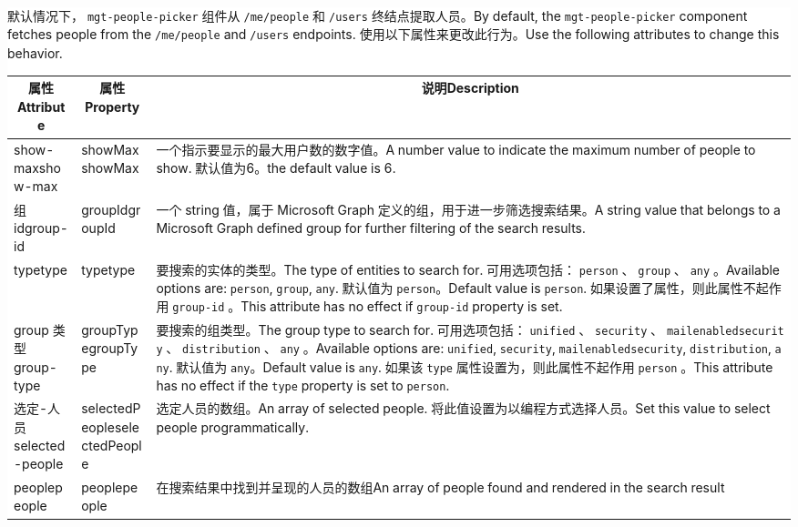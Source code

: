 <span data-ttu-id="897ad-112">默认情况下， `mgt-people-picker` 组件从 `/me/people` 和 `/users` 终结点提取人员。</span><span class="sxs-lookup"><span data-stu-id="897ad-112">By default, the `mgt-people-picker` component fetches people from the `/me/people` and `/users` endpoints.</span></span> <span data-ttu-id="897ad-113">使用以下属性来更改此行为。</span><span class="sxs-lookup"><span data-stu-id="897ad-113">Use the following attributes to change this behavior.</span></span>

| <span data-ttu-id="897ad-114">属性</span><span class="sxs-lookup"><span data-stu-id="897ad-114">Attribute</span></span> | <span data-ttu-id="897ad-115">属性</span><span class="sxs-lookup"><span data-stu-id="897ad-115">Property</span></span> | <span data-ttu-id="897ad-116">说明</span><span class="sxs-lookup"><span data-stu-id="897ad-116">Description</span></span>                                                                                                                                                                            |
| -------- | --------- | -------------------------------------------------------------------------------------------------------------------------------------------------------------------------------------- |
| <span data-ttu-id="897ad-117">show-max</span><span class="sxs-lookup"><span data-stu-id="897ad-117">show-max</span></span> | <span data-ttu-id="897ad-118">showMax</span><span class="sxs-lookup"><span data-stu-id="897ad-118">showMax</span></span>   | <span data-ttu-id="897ad-119">一个指示要显示的最大用户数的数字值。</span><span class="sxs-lookup"><span data-stu-id="897ad-119">A number value to indicate the maximum number of people to show.</span></span> <span data-ttu-id="897ad-120">默认值为6。</span><span class="sxs-lookup"><span data-stu-id="897ad-120">the default value is 6.</span></span>                                                                                             |
| <span data-ttu-id="897ad-121">组 id</span><span class="sxs-lookup"><span data-stu-id="897ad-121">group-id</span></span>    | <span data-ttu-id="897ad-122">groupId</span><span class="sxs-lookup"><span data-stu-id="897ad-122">groupId</span></span>     | <span data-ttu-id="897ad-123">一个 string 值，属于 Microsoft Graph 定义的组，用于进一步筛选搜索结果。</span><span class="sxs-lookup"><span data-stu-id="897ad-123">A string value that belongs to a Microsoft Graph defined group for further filtering of the search results.</span></span>                                                                            |
| <span data-ttu-id="897ad-124">type</span><span class="sxs-lookup"><span data-stu-id="897ad-124">type</span></span>     | <span data-ttu-id="897ad-125">type</span><span class="sxs-lookup"><span data-stu-id="897ad-125">type</span></span>      | <span data-ttu-id="897ad-126">要搜索的实体的类型。</span><span class="sxs-lookup"><span data-stu-id="897ad-126">The type of entities to search for.</span></span> <span data-ttu-id="897ad-127">可用选项包括： `person` 、 `group` 、 `any` 。</span><span class="sxs-lookup"><span data-stu-id="897ad-127">Available options are: `person`, `group`, `any`.</span></span> <span data-ttu-id="897ad-128">默认值为 `person`。</span><span class="sxs-lookup"><span data-stu-id="897ad-128">Default value is `person`.</span></span> <span data-ttu-id="897ad-129">如果设置了属性，则此属性不起作用 `group-id` 。</span><span class="sxs-lookup"><span data-stu-id="897ad-129">This attribute has no effect if `group-id` property is set.</span></span>                                                                            |
| <span data-ttu-id="897ad-130">group 类型</span><span class="sxs-lookup"><span data-stu-id="897ad-130">group-type</span></span>     | <span data-ttu-id="897ad-131">groupType</span><span class="sxs-lookup"><span data-stu-id="897ad-131">groupType</span></span>      | <span data-ttu-id="897ad-132">要搜索的组类型。</span><span class="sxs-lookup"><span data-stu-id="897ad-132">The group type to search for.</span></span> <span data-ttu-id="897ad-133">可用选项包括： `unified` 、 `security` 、 `mailenabledsecurity` 、 `distribution` 、 `any` 。</span><span class="sxs-lookup"><span data-stu-id="897ad-133">Available options are: `unified`, `security`, `mailenabledsecurity`, `distribution`, `any`.</span></span> <span data-ttu-id="897ad-134">默认值为 `any`。</span><span class="sxs-lookup"><span data-stu-id="897ad-134">Default value is `any`.</span></span> <span data-ttu-id="897ad-135">如果该 `type` 属性设置为，则此属性不起作用 `person` 。</span><span class="sxs-lookup"><span data-stu-id="897ad-135">This attribute has no effect if the `type` property is set to `person`.</span></span>                                                                           |
|  <span data-ttu-id="897ad-136">选定-人员</span><span class="sxs-lookup"><span data-stu-id="897ad-136">selected-people</span></span>  | <span data-ttu-id="897ad-137">selectedPeople</span><span class="sxs-lookup"><span data-stu-id="897ad-137">selectedPeople</span></span>     | <span data-ttu-id="897ad-138">选定人员的数组。</span><span class="sxs-lookup"><span data-stu-id="897ad-138">An array of selected people.</span></span> <span data-ttu-id="897ad-139">将此值设置为以编程方式选择人员。</span><span class="sxs-lookup"><span data-stu-id="897ad-139">Set this value to select people programmatically.</span></span>|
| <span data-ttu-id="897ad-140">people</span><span class="sxs-lookup"><span data-stu-id="897ad-140">people</span></span>   | <span data-ttu-id="897ad-141">people</span><span class="sxs-lookup"><span data-stu-id="897ad-141">people</span></span>    | <span data-ttu-id="897ad-142">在搜索结果中找到并呈现的人员的数组</span><span class="sxs-lookup"><span data-stu-id="897ad-142">An array of people found and rendered in the search result</span></span> |